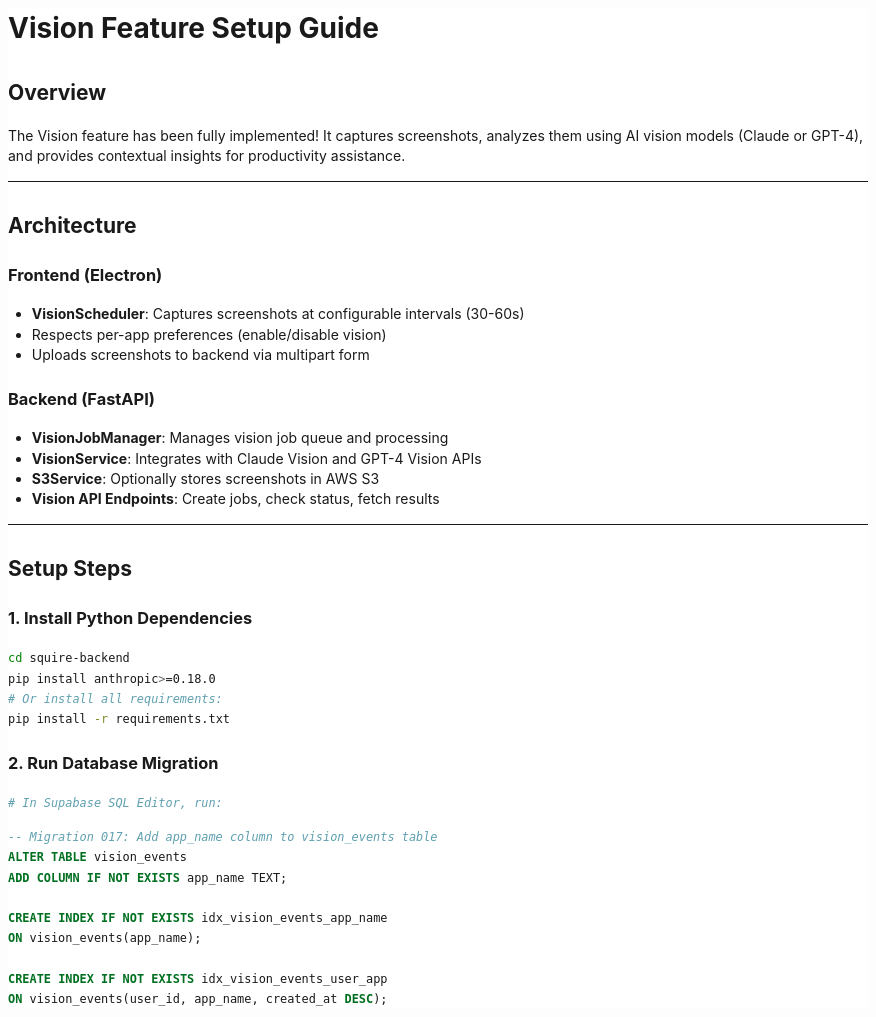 # Vision Feature Setup Guide

## Overview

The Vision feature has been fully implemented! It captures screenshots, analyzes them using AI vision models (Claude or GPT-4), and provides contextual insights for productivity assistance.

---

## Architecture

### Frontend (Electron)
- **VisionScheduler**: Captures screenshots at configurable intervals (30-60s)
- Respects per-app preferences (enable/disable vision)
- Uploads screenshots to backend via multipart form

### Backend (FastAPI)
- **VisionJobManager**: Manages vision job queue and processing
- **VisionService**: Integrates with Claude Vision and GPT-4 Vision APIs
- **S3Service**: Optionally stores screenshots in AWS S3
- **Vision API Endpoints**: Create jobs, check status, fetch results

---

## Setup Steps

### 1. Install Python Dependencies

```bash
cd squire-backend
pip install anthropic>=0.18.0
# Or install all requirements:
pip install -r requirements.txt
```

### 2. Run Database Migration

```bash
# In Supabase SQL Editor, run:
```

```sql
-- Migration 017: Add app_name column to vision_events table
ALTER TABLE vision_events
ADD COLUMN IF NOT EXISTS app_name TEXT;

CREATE INDEX IF NOT EXISTS idx_vision_events_app_name
ON vision_events(app_name);

CREATE INDEX IF NOT EXISTS idx_vision_events_user_app
ON vision_events(user_id, app_name, created_at DESC);
```
